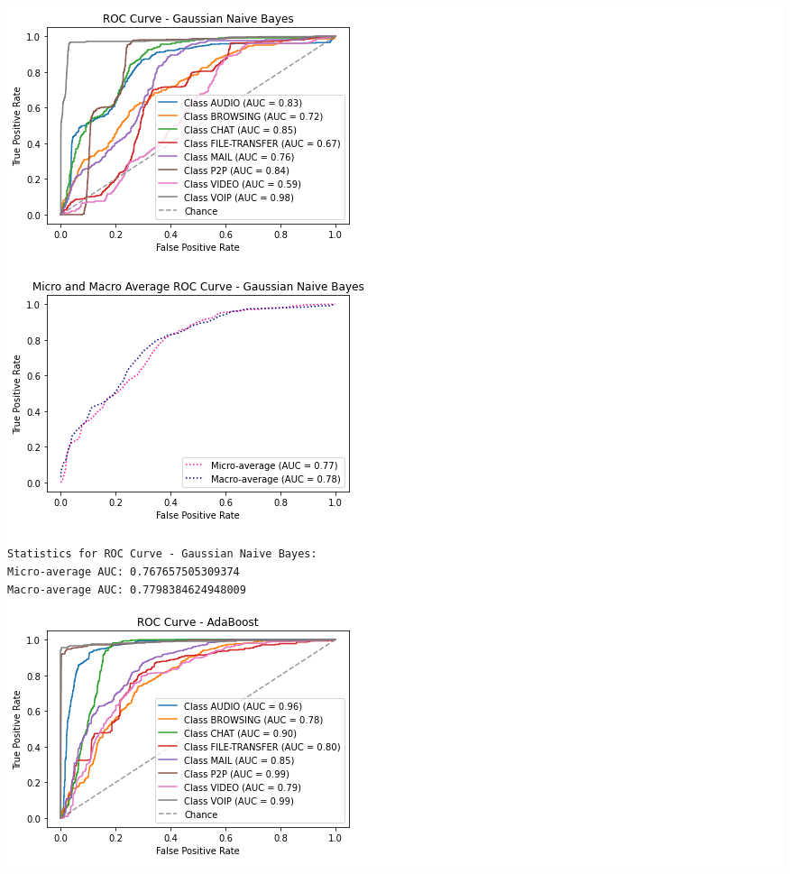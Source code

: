     
![png](Scenario-B-10s-Images/output_15_70.png)
    



    
![png](Scenario-B-10s-Images/output_15_71.png)
    


    Statistics for ROC Curve - Gaussian Naive Bayes:
    Micro-average AUC: 0.767657505309374
    Macro-average AUC: 0.7798384624948009
    
    
    
    
    


    
![png](Scenario-B-10s-Images/output_15_73.png)
    